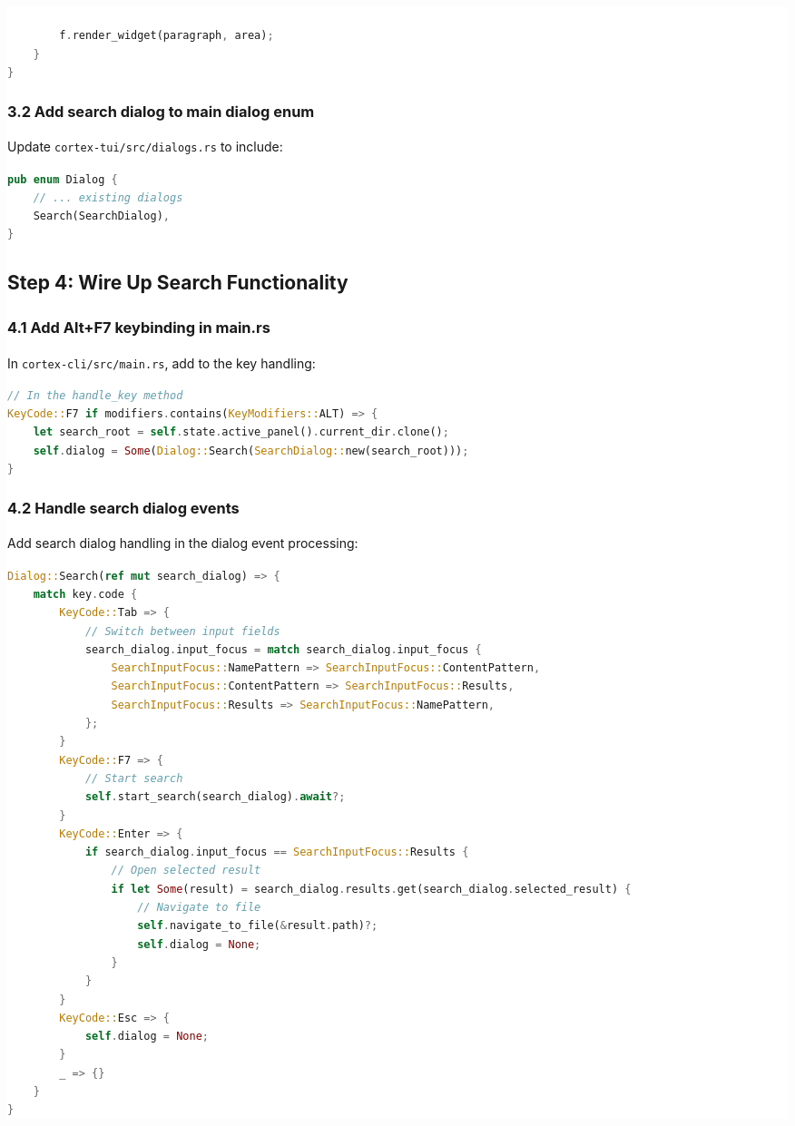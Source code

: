 ```rust

        f.render_widget(paragraph, area);
    }
}
```

### 3.2 Add search dialog to main dialog enum

Update `cortex-tui/src/dialogs.rs` to include:
```rust
pub enum Dialog {
    // ... existing dialogs
    Search(SearchDialog),
}
```

## Step 4: Wire Up Search Functionality

### 4.1 Add Alt+F7 keybinding in main.rs

In `cortex-cli/src/main.rs`, add to the key handling:

```rust
// In the handle_key method
KeyCode::F7 if modifiers.contains(KeyModifiers::ALT) => {
    let search_root = self.state.active_panel().current_dir.clone();
    self.dialog = Some(Dialog::Search(SearchDialog::new(search_root)));
}
```

### 4.2 Handle search dialog events

Add search dialog handling in the dialog event processing:

```rust
Dialog::Search(ref mut search_dialog) => {
    match key.code {
        KeyCode::Tab => {
            // Switch between input fields
            search_dialog.input_focus = match search_dialog.input_focus {
                SearchInputFocus::NamePattern => SearchInputFocus::ContentPattern,
                SearchInputFocus::ContentPattern => SearchInputFocus::Results,
                SearchInputFocus::Results => SearchInputFocus::NamePattern,
            };
        }
        KeyCode::F7 => {
            // Start search
            self.start_search(search_dialog).await?;
        }
        KeyCode::Enter => {
            if search_dialog.input_focus == SearchInputFocus::Results {
                // Open selected result
                if let Some(result) = search_dialog.results.get(search_dialog.selected_result) {
                    // Navigate to file
                    self.navigate_to_file(&result.path)?;
                    self.dialog = None;
                }
            }
        }
        KeyCode::Esc => {
            self.dialog = None;
        }
        _ => {}
    }
}
```